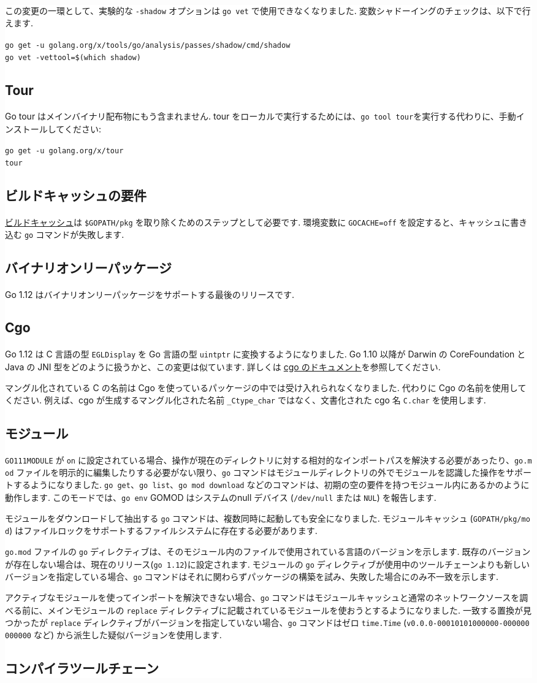 この変更の一環として、実験的な `-shadow` オプションは `go vet` で使用できなくなりました. 変数シャドーイングのチェックは、以下で行えます.

```
go get -u golang.org/x/tools/go/analysis/passes/shadow/cmd/shadow
go vet -vettool=$(which shadow)
```

## Tour

Go tour はメインバイナリ配布物にもう含まれません. tour をローカルで実行するためには、`go tool tour`を実行する代わりに、手動インストールしてください:

```
go get -u golang.org/x/tour
tour
```

## ビルドキャッシュの要件

[ビルドキャッシュ](https://golang.org/cmd/go/#hdr-Build_and_test_caching)は `$GOPATH/pkg` を取り除くためのステップとして必要です. 環境変数に `GOCACHE=off` を設定すると、キャッシュに書き込む `go` コマンドが失敗します.

## バイナリオンリーパッケージ

Go 1.12 はバイナリオンリーパッケージをサポートする最後のリリースです.

## Cgo

Go 1.12 は C 言語の型 `EGLDisplay` を Go 言語の型 `uintptr` に変換するようになりました. Go 1.10 以降が Darwin の CoreFoundation と Java の JNI 型をどのように扱うかと、この変更は似ています. 詳しくは [cgo のドキュメント](https://golang.org/cmd/cgo/#hdr-Special_cases)を参照してください.

マングル化されている C の名前は Cgo を使っているパッケージの中では受け入れられなくなりました. 代わりに Cgo の名前を使用してください. 例えば、cgo が生成するマングル化された名前 `_Ctype_char` ではなく、文書化された cgo 名 `C.char` を使用します.

## モジュール

`GO111MODULE` が `on` に設定されている場合、操作が現在のディレクトリに対する相対的なインポートパスを解決する必要があったり、`go.mod` ファイルを明示的に編集したりする必要がない限り、`go` コマンドはモジュールディレクトリの外でモジュールを認識した操作をサポートするようになりました. `go get`、`go list`、`go mod download` などのコマンドは、初期の空の要件を持つモジュール内にあるかのように動作します. このモードでは、`go env` GOMOD はシステムのnull デバイス (`/dev/null` または `NUL`) を報告します.

モジュールをダウンロードして抽出する `go` コマンドは、複数同時に起動しても安全になりました. モジュールキャッシュ (`GOPATH/pkg/mod`) はファイルロックをサポートするファイルシステムに存在する必要があります.

`go.mod` ファイルの `go` ディレクティブは、そのモジュール内のファイルで使用されている言語のバージョンを示します. 既存のバージョンが存在しない場合は、現在のリリース(`go 1.12`)に設定されます. モジュールの `go` ディレクティブが使用中のツールチェーンよりも新しいバージョンを指定している場合、`go` コマンドはそれに関わらずパッケージの構築を試み、失敗した場合にのみ不一致を示します.

アクティブなモジュールを使ってインポートを解決できない場合、`go` コマンドはモジュールキャッシュと通常のネットワークソースを調べる前に、メインモジュールの `replace` ディレクティブに記載されているモジュールを使おうとするようになりました. 一致する置換が見つかったが `replace` ディレクティブがバージョンを指定していない場合、`go` コマンドはゼロ `time.Time` (`v0.0.0-00010101000000-000000000000` など) から派生した疑似バージョンを使用します.

## コンパイラツールチェーン

